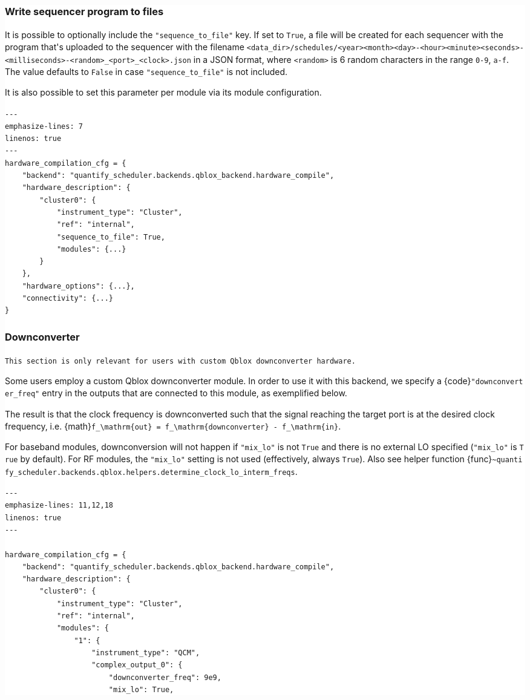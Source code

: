 ### Write sequencer program to files

It is possible to optionally include the `"sequence_to_file"` key. If set to `True`, a file will be created for each sequencer with the program that's uploaded to the sequencer with the filename `<data_dir>/schedules/<year><month><day>-<hour><minute><seconds>-<milliseconds>-<random>_<port>_<clock>.json` in a JSON format, where `<random>` is 6 random characters in the range `0-9`, `a-f`. The value defaults to `False` in case `"sequence_to_file"` is not included.

It is also possible to set this parameter per module via its module configuration.

```{code-block} python
---
emphasize-lines: 7
linenos: true
---
hardware_compilation_cfg = {
    "backend": "quantify_scheduler.backends.qblox_backend.hardware_compile",
    "hardware_description": {
        "cluster0": {
            "instrument_type": "Cluster",
            "ref": "internal",
            "sequence_to_file": True,
            "modules": {...}
        }
    },
    "hardware_options": {...},
    "connectivity": {...}
}
```

### Downconverter

```{note}
This section is only relevant for users with custom Qblox downconverter hardware.
```

Some users employ a custom Qblox downconverter module. In order to use it with this backend, we specify a {code}`"downconverter_freq"` entry in the outputs that are connected to this module, as exemplified below.

The result is that the clock frequency is downconverted such that the signal reaching the target port is at the desired clock frequency, i.e. {math}`f_\mathrm{out} = f_\mathrm{downconverter} - f_\mathrm{in}`.

For baseband modules, downconversion will not happen if `"mix_lo"` is not `True` and there is no external LO specified (`"mix_lo"` is `True` by default). For RF modules, the `"mix_lo"` setting is not used (effectively, always `True`). Also see helper function {func}`~quantify_scheduler.backends.qblox.helpers.determine_clock_lo_interm_freqs`.

```{code-block} python
---
emphasize-lines: 11,12,18
linenos: true
---

hardware_compilation_cfg = {
    "backend": "quantify_scheduler.backends.qblox_backend.hardware_compile",
    "hardware_description": {
        "cluster0": {
            "instrument_type": "Cluster",
            "ref": "internal",
            "modules": {
                "1": {
                    "instrument_type": "QCM",
                    "complex_output_0": {
                        "downconverter_freq": 9e9,
                        "mix_lo": True,
```